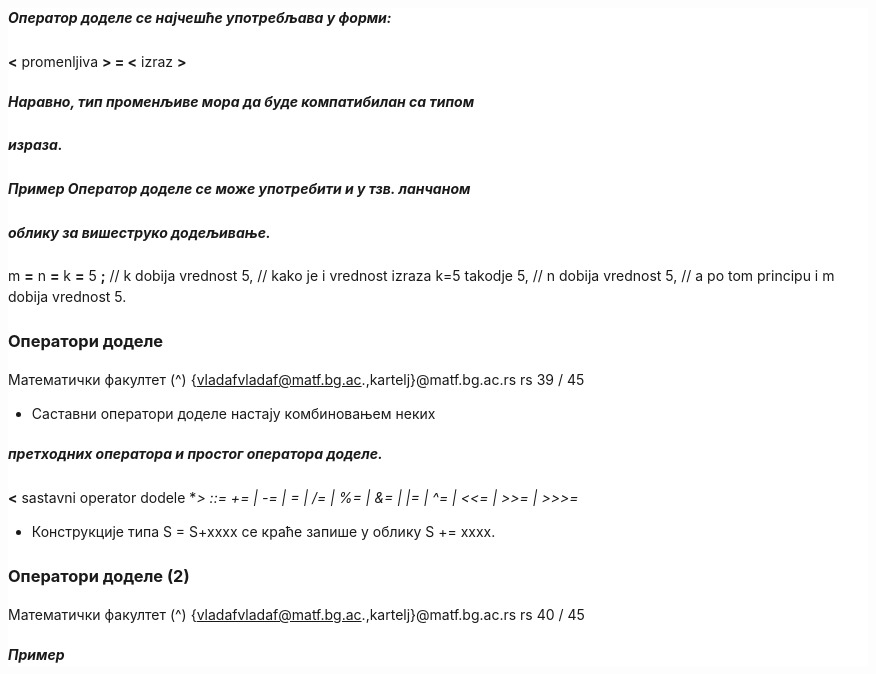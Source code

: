 ##### Оператор доделе се најчешће употребљава у форми:

**<** promenljiva **> = <** izraz **>**

##### Наравно, тип променљиве мора да буде компатибилан са типом

##### израза.

##### Пример Оператор доделе се може употребити и у тзв. ланчаном

##### облику за вишеструко додељивање.

m **=** n **=** k **=** 5 **;** // k dobija vrednost 5,
// kako je i vrednost izraza k=5 takodje 5,
// n dobija vrednost 5,
// a po tom principu i m dobija vrednost 5.

### Оператори доделе


Математички факултет (^) {vladafvladaf@matf.bg.ac.,kartelj}@matf.bg.ac.rs rs 39 / 45

- Саставни оператори доделе настају комбиновањем неких

##### претходних оператора и простог оператора доделе.

**<** sastavni operаtor dodele **> ::= +=
| -=
| *=
| /=
| %=
| &=
| |=
| ^=
| <<=
| >>=
| >>>=**

- Конструкције типа S = S+xxxx се краће запише у облику S += xxxx.

### Оператори доделе (2)


Математички факултет (^) {vladafvladaf@matf.bg.ac.,kartelj}@matf.bg.ac.rs rs 40 / 45

##### Пример

